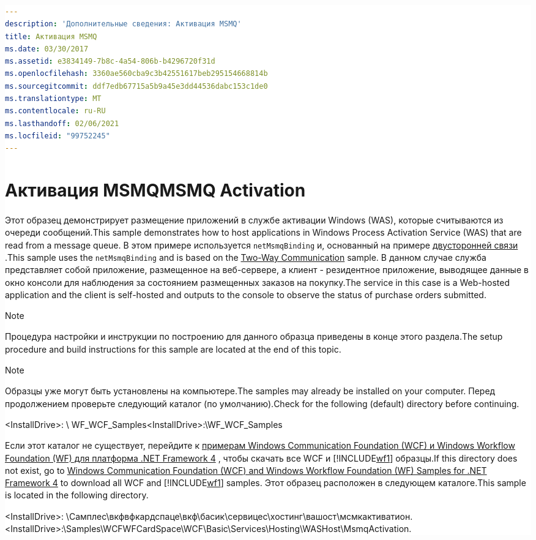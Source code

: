 ```yaml
---
description: 'Дополнительные сведения: Активация MSMQ'
title: Активация MSMQ
ms.date: 03/30/2017
ms.assetid: e3834149-7b8c-4a54-806b-b4296720f31d
ms.openlocfilehash: 3360ae560cba9c3b42551617beb295154668814b
ms.sourcegitcommit: ddf7edb67715a5b9a45e3dd44536dabc153c1de0
ms.translationtype: MT
ms.contentlocale: ru-RU
ms.lasthandoff: 02/06/2021
ms.locfileid: "99752245"
---
```

# <a name="msmq-activation"></a><span data-ttu-id="549e9-103">Активация MSMQ</span><span class="sxs-lookup"><span data-stu-id="549e9-103">MSMQ Activation</span></span>

<span data-ttu-id="549e9-104">Этот образец демонстрирует размещение приложений в службе активации Windows (WAS), которые считываются из очереди сообщений.</span><span class="sxs-lookup"><span data-stu-id="549e9-104">This sample demonstrates how to host applications in Windows Process Activation Service (WAS) that are read from a message queue.</span></span> <span data-ttu-id="549e9-105">В этом примере используется `netMsmqBinding` и, основанный на примере [двусторонней связи](two-way-communication.md) .</span><span class="sxs-lookup"><span data-stu-id="549e9-105">This sample uses the `netMsmqBinding` and is based on the [Two-Way Communication](two-way-communication.md) sample.</span></span> <span data-ttu-id="549e9-106">В данном случае служба представляет собой приложение, размещенное на веб-сервере, а клиент - резидентное приложение, выводящее данные в окно консоли для наблюдения за состоянием размещенных заказов на покупку.</span><span class="sxs-lookup"><span data-stu-id="549e9-106">The service in this case is a Web-hosted application and the client is self-hosted and outputs to the console to observe the status of purchase orders submitted.</span></span>

> [!NOTE]
> <span data-ttu-id="549e9-107">Процедура настройки и инструкции по построению для данного образца приведены в конце этого раздела.</span><span class="sxs-lookup"><span data-stu-id="549e9-107">The setup procedure and build instructions for this sample are located at the end of this topic.</span></span>

> [!NOTE]
> <span data-ttu-id="549e9-108">Образцы уже могут быть установлены на компьютере.</span><span class="sxs-lookup"><span data-stu-id="549e9-108">The samples may already be installed on your computer.</span></span> <span data-ttu-id="549e9-109">Перед продолжением проверьте следующий каталог (по умолчанию).</span><span class="sxs-lookup"><span data-stu-id="549e9-109">Check for the following (default) directory before continuing.</span></span>
>
> <span data-ttu-id="549e9-110">\<InstallDrive>: \ WF_WCF_Samples</span><span class="sxs-lookup"><span data-stu-id="549e9-110">\<InstallDrive>:\WF_WCF_Samples</span></span>
>
> <span data-ttu-id="549e9-111">Если этот каталог не существует, перейдите к [примерам Windows Communication Foundation (WCF) и Windows Workflow Foundation (WF) для платформа .NET Framework 4](https://www.microsoft.com/download/details.aspx?id=21459) , чтобы скачать все WCF и [!INCLUDE[wf1](../../../../includes/wf1-md.md)] образцы.</span><span class="sxs-lookup"><span data-stu-id="549e9-111">If this directory does not exist, go to [Windows Communication Foundation (WCF) and Windows Workflow Foundation (WF) Samples for .NET Framework 4](https://www.microsoft.com/download/details.aspx?id=21459) to download all WCF and [!INCLUDE[wf1](../../../../includes/wf1-md.md)] samples.</span></span> <span data-ttu-id="549e9-112">Этот образец расположен в следующем каталоге.</span><span class="sxs-lookup"><span data-stu-id="549e9-112">This sample is located in the following directory.</span></span>
>
> <span data-ttu-id="549e9-113">\<InstallDrive>: \Самплес\вкфвфкардспаце\вкф\басик\сервицес\хостинг\вашост\мсмкактиватион.</span><span class="sxs-lookup"><span data-stu-id="549e9-113">\<InstallDrive>:\Samples\WCFWFCardSpace\WCF\Basic\Services\Hosting\WASHost\MsmqActivation.</span></span>
